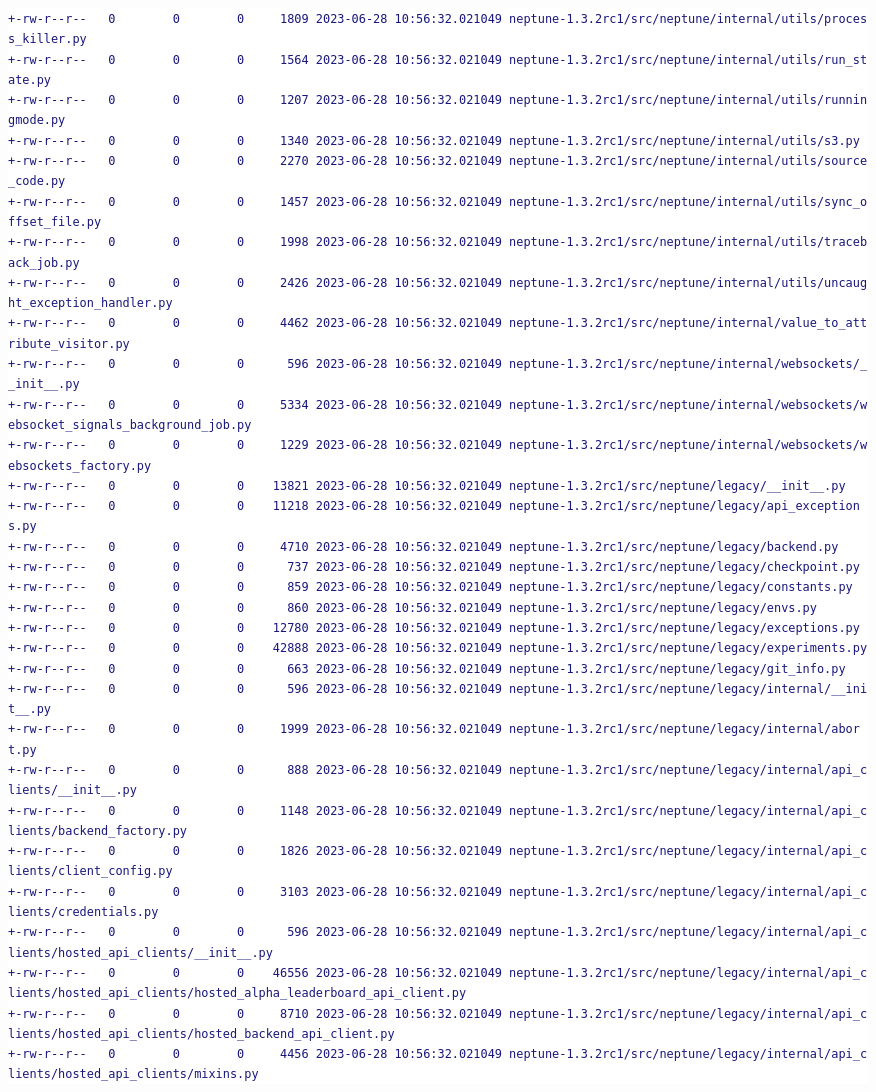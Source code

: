```diff
+-rw-r--r--   0        0        0     1809 2023-06-28 10:56:32.021049 neptune-1.3.2rc1/src/neptune/internal/utils/process_killer.py
+-rw-r--r--   0        0        0     1564 2023-06-28 10:56:32.021049 neptune-1.3.2rc1/src/neptune/internal/utils/run_state.py
+-rw-r--r--   0        0        0     1207 2023-06-28 10:56:32.021049 neptune-1.3.2rc1/src/neptune/internal/utils/runningmode.py
+-rw-r--r--   0        0        0     1340 2023-06-28 10:56:32.021049 neptune-1.3.2rc1/src/neptune/internal/utils/s3.py
+-rw-r--r--   0        0        0     2270 2023-06-28 10:56:32.021049 neptune-1.3.2rc1/src/neptune/internal/utils/source_code.py
+-rw-r--r--   0        0        0     1457 2023-06-28 10:56:32.021049 neptune-1.3.2rc1/src/neptune/internal/utils/sync_offset_file.py
+-rw-r--r--   0        0        0     1998 2023-06-28 10:56:32.021049 neptune-1.3.2rc1/src/neptune/internal/utils/traceback_job.py
+-rw-r--r--   0        0        0     2426 2023-06-28 10:56:32.021049 neptune-1.3.2rc1/src/neptune/internal/utils/uncaught_exception_handler.py
+-rw-r--r--   0        0        0     4462 2023-06-28 10:56:32.021049 neptune-1.3.2rc1/src/neptune/internal/value_to_attribute_visitor.py
+-rw-r--r--   0        0        0      596 2023-06-28 10:56:32.021049 neptune-1.3.2rc1/src/neptune/internal/websockets/__init__.py
+-rw-r--r--   0        0        0     5334 2023-06-28 10:56:32.021049 neptune-1.3.2rc1/src/neptune/internal/websockets/websocket_signals_background_job.py
+-rw-r--r--   0        0        0     1229 2023-06-28 10:56:32.021049 neptune-1.3.2rc1/src/neptune/internal/websockets/websockets_factory.py
+-rw-r--r--   0        0        0    13821 2023-06-28 10:56:32.021049 neptune-1.3.2rc1/src/neptune/legacy/__init__.py
+-rw-r--r--   0        0        0    11218 2023-06-28 10:56:32.021049 neptune-1.3.2rc1/src/neptune/legacy/api_exceptions.py
+-rw-r--r--   0        0        0     4710 2023-06-28 10:56:32.021049 neptune-1.3.2rc1/src/neptune/legacy/backend.py
+-rw-r--r--   0        0        0      737 2023-06-28 10:56:32.021049 neptune-1.3.2rc1/src/neptune/legacy/checkpoint.py
+-rw-r--r--   0        0        0      859 2023-06-28 10:56:32.021049 neptune-1.3.2rc1/src/neptune/legacy/constants.py
+-rw-r--r--   0        0        0      860 2023-06-28 10:56:32.021049 neptune-1.3.2rc1/src/neptune/legacy/envs.py
+-rw-r--r--   0        0        0    12780 2023-06-28 10:56:32.021049 neptune-1.3.2rc1/src/neptune/legacy/exceptions.py
+-rw-r--r--   0        0        0    42888 2023-06-28 10:56:32.021049 neptune-1.3.2rc1/src/neptune/legacy/experiments.py
+-rw-r--r--   0        0        0      663 2023-06-28 10:56:32.021049 neptune-1.3.2rc1/src/neptune/legacy/git_info.py
+-rw-r--r--   0        0        0      596 2023-06-28 10:56:32.021049 neptune-1.3.2rc1/src/neptune/legacy/internal/__init__.py
+-rw-r--r--   0        0        0     1999 2023-06-28 10:56:32.021049 neptune-1.3.2rc1/src/neptune/legacy/internal/abort.py
+-rw-r--r--   0        0        0      888 2023-06-28 10:56:32.021049 neptune-1.3.2rc1/src/neptune/legacy/internal/api_clients/__init__.py
+-rw-r--r--   0        0        0     1148 2023-06-28 10:56:32.021049 neptune-1.3.2rc1/src/neptune/legacy/internal/api_clients/backend_factory.py
+-rw-r--r--   0        0        0     1826 2023-06-28 10:56:32.021049 neptune-1.3.2rc1/src/neptune/legacy/internal/api_clients/client_config.py
+-rw-r--r--   0        0        0     3103 2023-06-28 10:56:32.021049 neptune-1.3.2rc1/src/neptune/legacy/internal/api_clients/credentials.py
+-rw-r--r--   0        0        0      596 2023-06-28 10:56:32.021049 neptune-1.3.2rc1/src/neptune/legacy/internal/api_clients/hosted_api_clients/__init__.py
+-rw-r--r--   0        0        0    46556 2023-06-28 10:56:32.021049 neptune-1.3.2rc1/src/neptune/legacy/internal/api_clients/hosted_api_clients/hosted_alpha_leaderboard_api_client.py
+-rw-r--r--   0        0        0     8710 2023-06-28 10:56:32.021049 neptune-1.3.2rc1/src/neptune/legacy/internal/api_clients/hosted_api_clients/hosted_backend_api_client.py
+-rw-r--r--   0        0        0     4456 2023-06-28 10:56:32.021049 neptune-1.3.2rc1/src/neptune/legacy/internal/api_clients/hosted_api_clients/mixins.py
```